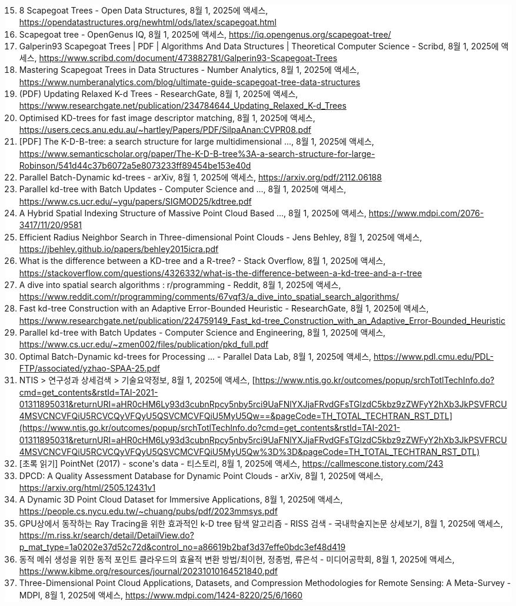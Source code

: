 15. 8 Scapegoat Trees - Open Data Structures, 8월 1, 2025에 액세스, https://opendatastructures.org/newhtml/ods/latex/scapegoat.html
16. Scapegoat tree - OpenGenus IQ, 8월 1, 2025에 액세스, https://iq.opengenus.org/scapegoat-tree/
17. Galperin93 Scapegoat Trees | PDF | Algorithms And Data Structures | Theoretical Computer Science - Scribd, 8월 1, 2025에 액세스, https://www.scribd.com/document/473882781/Galperin93-Scapegoat-Trees
18. Mastering Scapegoat Trees in Data Structures - Number Analytics, 8월 1, 2025에 액세스, https://www.numberanalytics.com/blog/ultimate-guide-scapegoat-tree-data-structures
19. (PDF) Updating Relaxed K-d Trees - ResearchGate, 8월 1, 2025에 액세스, https://www.researchgate.net/publication/234784644_Updating_Relaxed_K-d_Trees
20. Optimised KD-trees for fast image descriptor matching, 8월 1, 2025에 액세스, https://users.cecs.anu.edu.au/~hartley/Papers/PDF/SilpaAnan:CVPR08.pdf
21. [PDF] The K-D-B-tree: a search structure for large multidimensional ..., 8월 1, 2025에 액세스, https://www.semanticscholar.org/paper/The-K-D-B-tree%3A-a-search-structure-for-large-Robinson/541d44c37b6072a5e8073233ff89454be153e40d
22. Parallel Batch-Dynamic kd-trees - arXiv, 8월 1, 2025에 액세스, https://arxiv.org/pdf/2112.06188
23. Parallel kd-tree with Batch Updates - Computer Science and ..., 8월 1, 2025에 액세스, https://www.cs.ucr.edu/~ygu/papers/SIGMOD25/kdtree.pdf
24. A Hybrid Spatial Indexing Structure of Massive Point Cloud Based ..., 8월 1, 2025에 액세스, https://www.mdpi.com/2076-3417/11/20/9581
25. Efficient Radius Neighbor Search in Three-dimensional Point Clouds - Jens Behley, 8월 1, 2025에 액세스, https://jbehley.github.io/papers/behley2015icra.pdf
26. What is the difference between a KD-tree and a R-tree? - Stack Overflow, 8월 1, 2025에 액세스, https://stackoverflow.com/questions/4326332/what-is-the-difference-between-a-kd-tree-and-a-r-tree
27. A dive into spatial search algorithms : r/programming - Reddit, 8월 1, 2025에 액세스, https://www.reddit.com/r/programming/comments/67vqf3/a_dive_into_spatial_search_algorithms/
28. Fast kd-tree Construction with an Adaptive Error-Bounded Heuristic - ResearchGate, 8월 1, 2025에 액세스, https://www.researchgate.net/publication/224759149_Fast_kd-tree_Construction_with_an_Adaptive_Error-Bounded_Heuristic
29. Parallel kd-tree with Batch Updates - Computer Science and Engineering, 8월 1, 2025에 액세스, https://www.cs.ucr.edu/~zmen002/files/publication/pkd_full.pdf
30. Optimal Batch-Dynamic kd-trees for Processing ... - Parallel Data Lab, 8월 1, 2025에 액세스, https://www.pdl.cmu.edu/PDL-FTP/associated/yzhao-SPAA-25.pdf
31. NTIS > 연구성과 상세검색 > 기술요약정보, 8월 1, 2025에 액세스, [https://www.ntis.go.kr/outcomes/popup/srchTotlTechInfo.do?cmd=get_contents&rstId=TAI-2021-01311895031&returnURI=aHR0cHM6Ly93d3cubnRpcy5nby5rci9UaFNlYXJjaFRvdGFsTGlzdC5kbz9zZWFyY2hXb3JkPSVFRCU4MSVCNCVFQiU5RCVCQyVFQyU5QSVCMCVFQiU5MyU5Qw==&pageCode=TH_TOTAL_TECHTRAN_RST_DTL](https://www.ntis.go.kr/outcomes/popup/srchTotlTechInfo.do?cmd=get_contents&rstId=TAI-2021-01311895031&returnURI=aHR0cHM6Ly93d3cubnRpcy5nby5rci9UaFNlYXJjaFRvdGFsTGlzdC5kbz9zZWFyY2hXb3JkPSVFRCU4MSVCNCVFQiU5RCVCQyVFQyU5QSVCMCVFQiU5MyU5Qw%3D%3D&pageCode=TH_TOTAL_TECHTRAN_RST_DTL)
32. [초록 읽기] PointNet (2017) - scone's data - 티스토리, 8월 1, 2025에 액세스, https://callmescone.tistory.com/243
33. DPCD: A Quality Assessment Database for Dynamic Point Clouds - arXiv, 8월 1, 2025에 액세스, https://arxiv.org/html/2505.12431v1
34. A Dynamic 3D Point Cloud Dataset for Immersive Applications, 8월 1, 2025에 액세스, https://people.cs.nycu.edu.tw/~chuang/pubs/pdf/2023mmsys.pdf
35. GPU상에서 동작하는 Ray Tracing을 위한 효과적인 k-D tree 탐색 알고리즘 - RISS 검색 - 국내학술지논문 상세보기, 8월 1, 2025에 액세스, https://m.riss.kr/search/detail/DetailView.do?p_mat_type=1a0202e37d52c72d&control_no=a86619b2baf3d37effe0bdc3ef48d419
36. 동적 메쉬 생성을 위한 동적 포인트 클라우드의 효율적 변환 방법/최이현, 정종범, 류은석 - 미디어공학회, 8월 1, 2025에 액세스, https://www.kibme.org/resources/journal/20231010164521840.pdf
37. Three-Dimensional Point Cloud Applications, Datasets, and Compression Methodologies for Remote Sensing: A Meta-Survey - MDPI, 8월 1, 2025에 액세스, https://www.mdpi.com/1424-8220/25/6/1660

